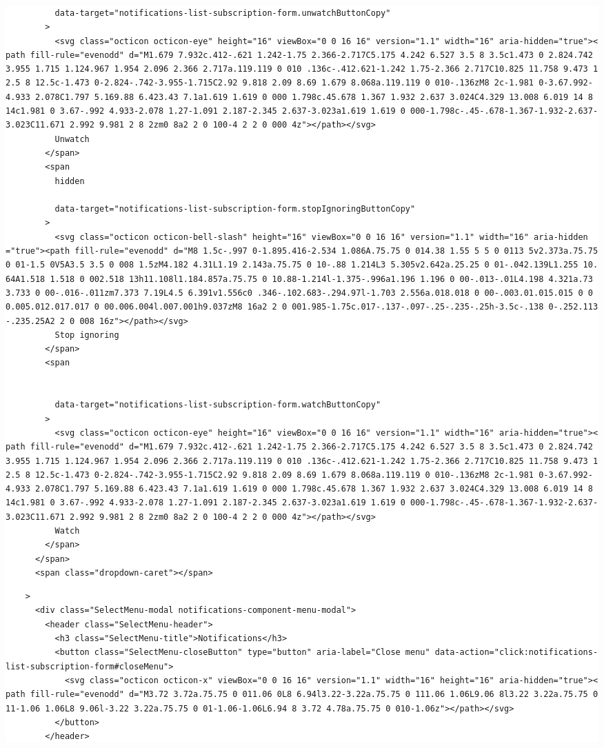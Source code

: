               data-target="notifications-list-subscription-form.unwatchButtonCopy"
            >
              <svg class="octicon octicon-eye" height="16" viewBox="0 0 16 16" version="1.1" width="16" aria-hidden="true"><path fill-rule="evenodd" d="M1.679 7.932c.412-.621 1.242-1.75 2.366-2.717C5.175 4.242 6.527 3.5 8 3.5c1.473 0 2.824.742 3.955 1.715 1.124.967 1.954 2.096 2.366 2.717a.119.119 0 010 .136c-.412.621-1.242 1.75-2.366 2.717C10.825 11.758 9.473 12.5 8 12.5c-1.473 0-2.824-.742-3.955-1.715C2.92 9.818 2.09 8.69 1.679 8.068a.119.119 0 010-.136zM8 2c-1.981 0-3.67.992-4.933 2.078C1.797 5.169.88 6.423.43 7.1a1.619 1.619 0 000 1.798c.45.678 1.367 1.932 2.637 3.024C4.329 13.008 6.019 14 8 14c1.981 0 3.67-.992 4.933-2.078 1.27-1.091 2.187-2.345 2.637-3.023a1.619 1.619 0 000-1.798c-.45-.678-1.367-1.932-2.637-3.023C11.671 2.992 9.981 2 8 2zm0 8a2 2 0 100-4 2 2 0 000 4z"></path></svg>
              Unwatch
            </span>
            <span
              hidden
              
              data-target="notifications-list-subscription-form.stopIgnoringButtonCopy"
            >
              <svg class="octicon octicon-bell-slash" height="16" viewBox="0 0 16 16" version="1.1" width="16" aria-hidden="true"><path fill-rule="evenodd" d="M8 1.5c-.997 0-1.895.416-2.534 1.086A.75.75 0 014.38 1.55 5 5 0 0113 5v2.373a.75.75 0 01-1.5 0V5A3.5 3.5 0 008 1.5zM4.182 4.31L1.19 2.143a.75.75 0 10-.88 1.214L3 5.305v2.642a.25.25 0 01-.042.139L1.255 10.64A1.518 1.518 0 002.518 13h11.108l1.184.857a.75.75 0 10.88-1.214l-1.375-.996a1.196 1.196 0 00-.013-.01L4.198 4.321a.733.733 0 00-.016-.011zm7.373 7.19L4.5 6.391v1.556c0 .346-.102.683-.294.97l-1.703 2.556a.018.018 0 00-.003.01.015.015 0 00.005.012.017.017 0 00.006.004l.007.001h9.037zM8 16a2 2 0 001.985-1.75c.017-.137-.097-.25-.235-.25h-3.5c-.138 0-.252.113-.235.25A2 2 0 008 16z"></path></svg>
              Stop ignoring
            </span>
            <span
              
              
              data-target="notifications-list-subscription-form.watchButtonCopy"
            >
              <svg class="octicon octicon-eye" height="16" viewBox="0 0 16 16" version="1.1" width="16" aria-hidden="true"><path fill-rule="evenodd" d="M1.679 7.932c.412-.621 1.242-1.75 2.366-2.717C5.175 4.242 6.527 3.5 8 3.5c1.473 0 2.824.742 3.955 1.715 1.124.967 1.954 2.096 2.366 2.717a.119.119 0 010 .136c-.412.621-1.242 1.75-2.366 2.717C10.825 11.758 9.473 12.5 8 12.5c-1.473 0-2.824-.742-3.955-1.715C2.92 9.818 2.09 8.69 1.679 8.068a.119.119 0 010-.136zM8 2c-1.981 0-3.67.992-4.933 2.078C1.797 5.169.88 6.423.43 7.1a1.619 1.619 0 000 1.798c.45.678 1.367 1.932 2.637 3.024C4.329 13.008 6.019 14 8 14c1.981 0 3.67-.992 4.933-2.078 1.27-1.091 2.187-2.345 2.637-3.023a1.619 1.619 0 000-1.798c-.45-.678-1.367-1.932-2.637-3.023C11.671 2.992 9.981 2 8 2zm0 8a2 2 0 100-4 2 2 0 000 4z"></path></svg>
              Watch
            </span>
          </span>
          <span class="dropdown-caret"></span>
</summary>
        <details-menu
          class="SelectMenu  "
          role="menu"
          data-target="notifications-list-subscription-form.menu"
          
        >
          <div class="SelectMenu-modal notifications-component-menu-modal">
            <header class="SelectMenu-header">
              <h3 class="SelectMenu-title">Notifications</h3>
              <button class="SelectMenu-closeButton" type="button" aria-label="Close menu" data-action="click:notifications-list-subscription-form#closeMenu">
                <svg class="octicon octicon-x" viewBox="0 0 16 16" version="1.1" width="16" height="16" aria-hidden="true"><path fill-rule="evenodd" d="M3.72 3.72a.75.75 0 011.06 0L8 6.94l3.22-3.22a.75.75 0 111.06 1.06L9.06 8l3.22 3.22a.75.75 0 11-1.06 1.06L8 9.06l-3.22 3.22a.75.75 0 01-1.06-1.06L6.94 8 3.72 4.78a.75.75 0 010-1.06z"></path></svg>
              </button>
            </header>

